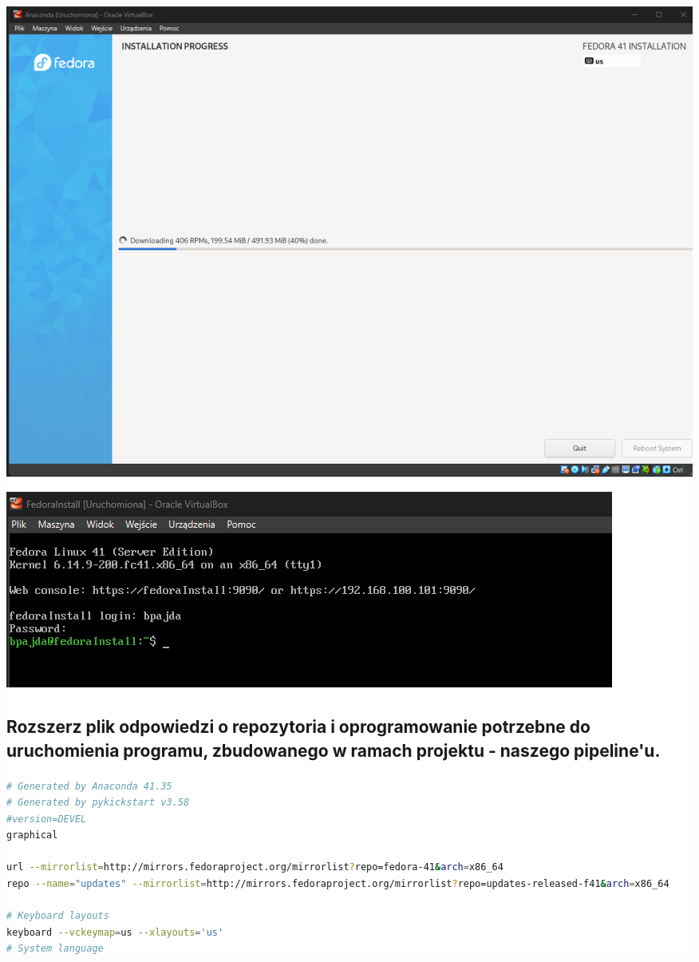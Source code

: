 ![alt text](lab9/ana5.png)

![alt text](lab9/ana6.png)

## Rozszerz plik odpowiedzi o repozytoria i oprogramowanie potrzebne do uruchomienia programu, zbudowanego w ramach projektu - naszego pipeline'u.

```sh
# Generated by Anaconda 41.35
# Generated by pykickstart v3.58
#version=DEVEL
graphical

url --mirrorlist=http://mirrors.fedoraproject.org/mirrorlist?repo=fedora-41&arch=x86_64
repo --name="updates" --mirrorlist=http://mirrors.fedoraproject.org/mirrorlist?repo=updates-released-f41&arch=x86_64

# Keyboard layouts
keyboard --vckeymap=us --xlayouts='us'
# System language
```